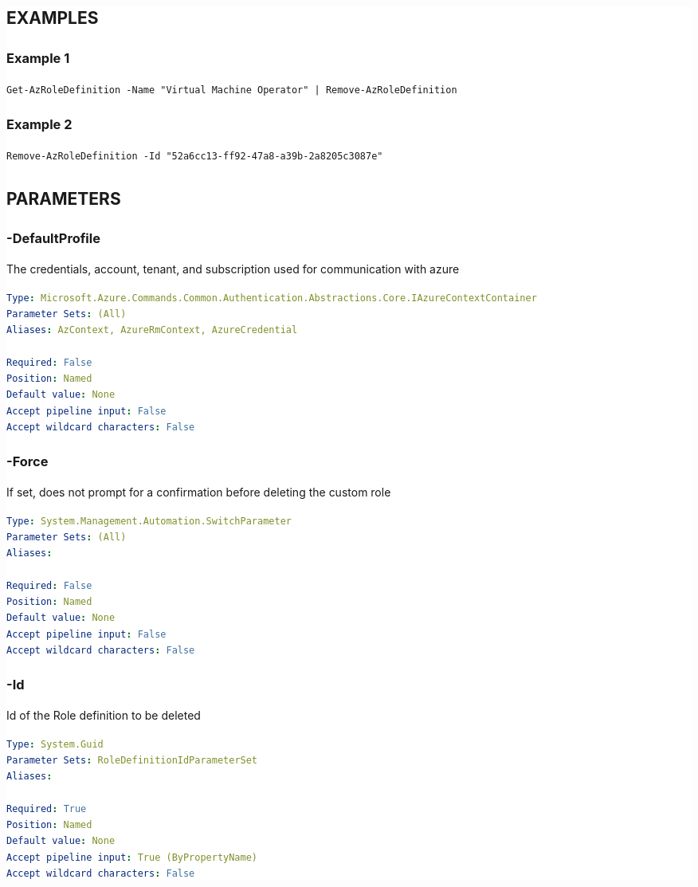 ## EXAMPLES

### Example 1
```
Get-AzRoleDefinition -Name "Virtual Machine Operator" | Remove-AzRoleDefinition
```

### Example 2
```
Remove-AzRoleDefinition -Id "52a6cc13-ff92-47a8-a39b-2a8205c3087e"
```

## PARAMETERS

### -DefaultProfile
The credentials, account, tenant, and subscription used for communication with azure

```yaml
Type: Microsoft.Azure.Commands.Common.Authentication.Abstractions.Core.IAzureContextContainer
Parameter Sets: (All)
Aliases: AzContext, AzureRmContext, AzureCredential

Required: False
Position: Named
Default value: None
Accept pipeline input: False
Accept wildcard characters: False
```

### -Force
If set, does not prompt for a confirmation before deleting the custom role

```yaml
Type: System.Management.Automation.SwitchParameter
Parameter Sets: (All)
Aliases:

Required: False
Position: Named
Default value: None
Accept pipeline input: False
Accept wildcard characters: False
```

### -Id
Id of the Role definition to be deleted

```yaml
Type: System.Guid
Parameter Sets: RoleDefinitionIdParameterSet
Aliases:

Required: True
Position: Named
Default value: None
Accept pipeline input: True (ByPropertyName)
Accept wildcard characters: False
```
